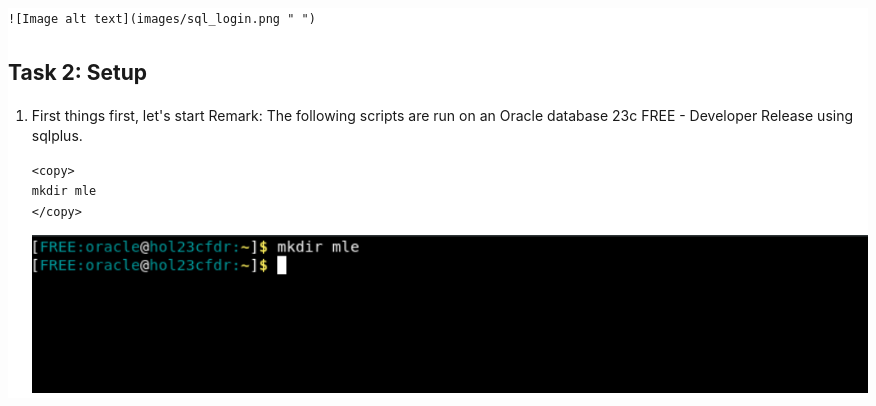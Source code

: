     ![Image alt text](images/sql_login.png " ")    

## Task 2: Setup

1. First things first, let's start
  Remark: The following scripts are run on an Oracle database 23c FREE - Developer Release using sqlplus.
    
    ```
    <copy>
    mkdir mle
    </copy> 
    ```
    ![Image alt text](images/Lab2_task2_step1.png " _") 
